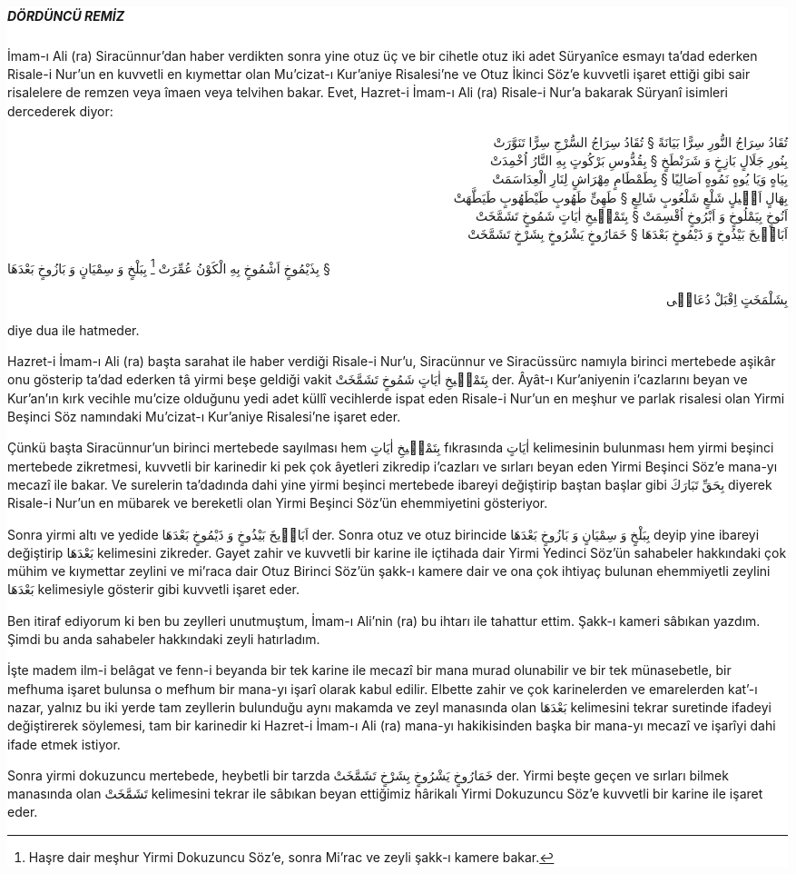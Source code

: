 ##### DÖRDÜNCÜ REMİZ
İmam-ı Ali (ra) Siracünnur’dan haber verdikten sonra yine otuz üç ve bir cihetle otuz iki adet Süryanîce esmayı ta’dad ederken Risale-i Nur’un en kuvvetli en kıymettar olan Mu’cizat-ı Kur’aniye Risalesi’ne ve Otuz İkinci Söz’e kuvvetli işaret ettiği gibi sair risalelere de remzen veya îmaen veya telvihen bakar. Evet, Hazret-i İmam-ı Ali (ra) Risale-i Nur’a bakarak Süryanî isimleri dercederek diyor:

<p class="arabic" dir="rtl">تُقَادُ سِرَاجُ النُّورِ سِرًّا بَيَانَةً § تُقَادُ سِرَاجُ السُّرْجِ سِرًّا تَنَوَّرَتْ<br/>بِنُورِ جَلَالٍ بَازِخٍ وَ شَرَنْطَخٍ § بِقُدُّوسِ بَرْكُوتٍ بِهِ النَّارُ اُخْمِدَتْ<br/>بِيَاهٍ وَيَا يُوهٍ نَمُوهٍ اَصَالِيًا § بِطَمْطَامٍ مِهْرَاشٍ لِنَارِ الْعِدَاسَمَتْ<br/>بِهَالٍ اَهٖيلٍ شَلْعٍ شَلْعُوبٍ شَالِعٍ § طَهِىٍّ طَهُوبٍ طَيْطَهُوبٍ طَيَطَّهَتْ<br/>اَنُوخٍ بِيَمْلُوخٍ وَ اَبْرُوخٍ اُقْسِمَتْ § بِتَمْلٖيخِ اٰيَاتٍ شَمُوخٍ تَشَمَّخَتْ<br/>اَبَاذٖيخَ بَيْذُوخٍ وَ ذَيْمُوخٍ بَعْدَهَا § خَمَارُوخٍ يَشْرُوخٍ بِشَرْخٍ تَشَمَّخَتْ</p>

<span class="arabic" dir="rtl">بِبَلْخٍ وَ سِمْيَانٍ وَ بَازُوخٍ بَعْدَهَا</span> [^Hâşiye3] <span class="arabic" dir="rtl">§ بِذَيْمُوخٍ اَشْمُوخٍ بِهِ الْكَوْنُ عُمِّرَتْ</span>

<p class="arabic" dir="rtl">بِشَلْمَخَتٍ اِقْبَلْ دُعَائٖى</p>

diye dua ile hatmeder.

Hazret-i İmam-ı Ali (ra) başta sarahat ile haber verdiği Risale-i Nur’u, Siracünnur ve Siracüssürc namıyla birinci mertebede aşikâr onu gösterip ta’dad ederken tâ yirmi beşe geldiği vakit <span class="arabic" dir="rtl">بِتَمْلٖيخِ اٰيَاتٍ شَمُوخٍ تَشَمَّخَتْ</span> der. Âyât-ı Kur’aniyenin i’cazlarını beyan ve Kur’an’ın kırk vecihle mu’cize olduğunu yedi adet küllî vecihlerde ispat eden Risale-i Nur’un en meşhur ve parlak risalesi olan Yirmi Beşinci Söz namındaki Mu’cizat-ı Kur’aniye Risalesi’ne işaret eder.

Çünkü başta Siracünnur’un birinci mertebede sayılması hem <span class="arabic" dir="rtl">بِتَمْلٖيخِ اٰيَاتٍ</span> fıkrasında <span class="arabic" dir="rtl">اٰيَاتٍ</span> kelimesinin bulunması hem yirmi beşinci mertebede zikretmesi, kuvvetli bir karinedir ki pek çok âyetleri zikredip i’cazları ve sırları beyan eden Yirmi Beşinci Söz’e mana-yı mecazî ile bakar. Ve surelerin ta’dadında dahi yine yirmi beşinci mertebede ibareyi değiştirip baştan başlar gibi <span class="arabic" dir="rtl">بِحَقِّ تَبَارَكَ</span> diyerek Risale-i Nur’un en mübarek ve bereketli olan Yirmi Beşinci Söz’ün ehemmiyetini gösteriyor.

Sonra yirmi altı ve yedide <span class="arabic" dir="rtl">اَبَاذٖيخَ بَيْذُوخٍ وَ ذَيْمُوخٍ بَعْدَهَا</span> der. Sonra otuz ve otuz birincide <span class="arabic" dir="rtl">بِبَلْخٍ وَ سِمْيَانٍ وَ بَازُوخٍ بَعْدَهَا</span> deyip yine ibareyi değiştirip <span class="arabic" dir="rtl">بَعْدَهَا</span> kelimesini zikreder. Gayet zahir ve kuvvetli bir karine ile içtihada dair Yirmi Yedinci Söz’ün sahabeler hakkındaki çok mühim ve kıymettar zeylini ve mi’raca dair Otuz Birinci Söz’ün şakk-ı kamere dair ve ona çok ihtiyaç bulunan ehemmiyetli zeylini <span class="arabic" dir="rtl">بَعْدَهَا</span> kelimesiyle gösterir gibi kuvvetli işaret eder.

Ben itiraf ediyorum ki ben bu zeylleri unutmuştum, İmam-ı Ali’nin (ra) bu ihtarı ile tahattur ettim. Şakk-ı kameri sâbıkan yazdım. Şimdi bu anda sahabeler hakkındaki zeyli hatırladım.

İşte madem ilm-i belâgat ve fenn-i beyanda bir tek karine ile mecazî bir mana murad olunabilir ve bir tek münasebetle, bir mefhuma işaret bulunsa o mefhum bir mana-yı işarî olarak kabul edilir. Elbette zahir ve çok karinelerden ve emarelerden kat’-ı nazar, yalnız bu iki yerde tam zeyllerin bulunduğu aynı makamda ve zeyl manasında olan <span class="arabic" dir="rtl">بَعْدَهَا</span> kelimesini tekrar suretinde ifadeyi değiştirerek söylemesi, tam bir karinedir ki Hazret-i İmam-ı Ali (ra) mana-yı hakikisinden başka bir mana-yı mecazî ve işarîyi dahi ifade etmek istiyor.

Sonra yirmi dokuzuncu mertebede, heybetli bir tarzda <span class="arabic" dir="rtl">خَمَارُوخٍ يَشْرُوخٍ بِشَرْخٍ تَشَمَّخَتْ</span> der. Yirmi beşte geçen ve sırları bilmek manasında olan <span class="arabic" dir="rtl">تَشَمَّخَتْ</span> kelimesini tekrar ile sâbıkan beyan ettiğimiz hârikalı Yirmi Dokuzuncu Söz’e kuvvetli bir karine ile işaret eder.


[^Hâşiye1]: Hem de “İnna A’tayna”nın sırrı kısmen tahakkuk etmiş. Çünkü Süfyaniyetin dört rüknünden en kuvvetlisi ve dehşetlisi bütün bütün çekildi. Kabir altında azap çekiyor. Ve en büyüğü dahi alâkası bilfiil çekilmiş. Mason komitesinin mahkûmu ve âleti olup azabıyla meşguldür. Yalnız onun gölgesi hükmediyor. İleri tecavüz etmemekle beraber kısmen geriliyor. Bâki kalan iki şahıs ise ellerinden gelse tamire çalışacaklar.
[^Hâşiye2]: Yani tersinden okunuşudur. (Nâşir)
[^Hâşiye3]: Haşre dair meşhur Yirmi Dokuzuncu Söz’e, sonra Mi’rac ve zeyli şakk-ı kamere bakar.
[^Hâşiye4]: Mesela, yirmi sekizinci mertebede <span class="arabic" dir="rtl">وَ بِسُورَةِ التَّهْمٖيزِ</span> kelimesiyle Yirmi Sekizinci Söz’ün âhiri olan cehennem meselesinin çok kuvvetli bir bürhanına işaret edip baştaki cennet meselesinin yalnız iki üç sual ve cevaba dair bahsi ise başka yerde işaret ettiğinden münasebet gizlenmiş.